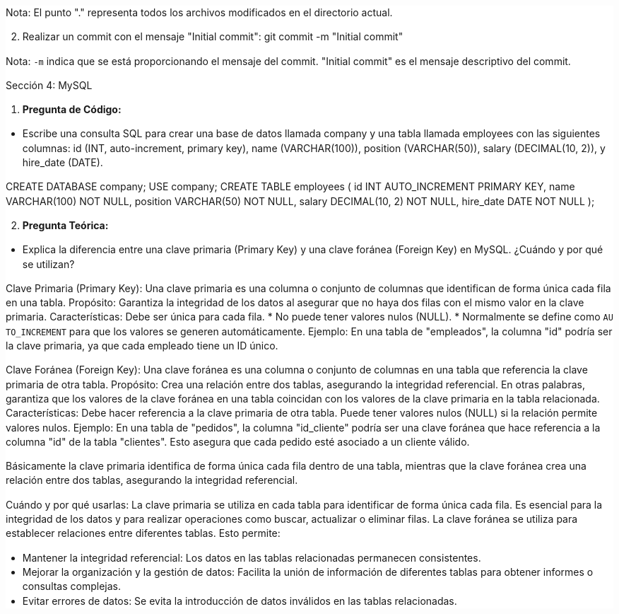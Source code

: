Nota: El punto "." representa todos los archivos modificados en el directorio actual.

2. Realizar un commit con el mensaje "Initial commit": git commit -m "Initial commit"

Nota: `-m` indica que se está proporcionando el mensaje del commit. "Initial commit" es el mensaje descriptivo del commit.


Sección 4: MySQL
1. **Pregunta de Código:**
- Escribe una consulta SQL para crear una base de datos llamada company y una tabla llamada employees con las siguientes columnas: id (INT, auto-increment, primary key), name (VARCHAR(100)), position (VARCHAR(50)), salary (DECIMAL(10, 2)), y hire_date (DATE).

CREATE DATABASE company;
USE company;
CREATE TABLE employees (
  id INT AUTO_INCREMENT PRIMARY KEY,
  name VARCHAR(100) NOT NULL,
  position VARCHAR(50) NOT NULL,
  salary DECIMAL(10, 2) NOT NULL,
  hire_date DATE NOT NULL
);

2. **Pregunta Teórica:**
- Explica la diferencia entre una clave primaria (Primary Key) y una clave foránea (Foreign Key) en MySQL. ¿Cuándo y por qué se utilizan?

Clave Primaria (Primary Key): Una clave primaria es una columna o conjunto de columnas que identifican de forma única cada fila en una tabla.
Propósito: Garantiza la integridad de los datos al asegurar que no haya dos filas con el mismo valor en la clave primaria.
Características: Debe ser única para cada fila. * No puede tener valores nulos (NULL). * Normalmente se define como `AUTO_INCREMENT` para que los valores se generen automáticamente.
Ejemplo: En una tabla de "empleados", la columna "id" podría ser la clave primaria, ya que cada empleado tiene un ID único. 

Clave Foránea (Foreign Key): Una clave foránea es una columna o conjunto de columnas en una tabla que referencia la clave primaria de otra tabla.
Propósito: Crea una relación entre dos tablas, asegurando la integridad referencial. En otras palabras, garantiza que los valores de la clave foránea en una tabla coincidan con los valores de la clave primaria en la tabla relacionada.
Características: Debe hacer referencia a la clave primaria de otra tabla. Puede tener valores nulos (NULL) si la relación permite valores nulos. 
Ejemplo: En una tabla de "pedidos", la columna "id_cliente" podría ser una clave foránea que hace referencia a la columna "id" de la tabla "clientes". Esto asegura que cada pedido esté asociado a un cliente válido. 

Básicamente la clave primaria identifica de forma única cada fila dentro de una tabla, mientras que la clave foránea crea una relación entre dos tablas, asegurando la integridad referencial.

Cuándo y por qué usarlas: 
La clave primaria se utiliza en cada tabla para identificar de forma única cada fila. Es esencial para la integridad de los datos y para realizar operaciones como buscar, actualizar o eliminar filas. La  clave foránea se utiliza para establecer relaciones entre diferentes tablas. Esto permite:
* Mantener la integridad referencial: Los datos en las tablas relacionadas permanecen consistentes.
* Mejorar la organización y la gestión de datos: Facilita la unión de información de diferentes tablas para obtener informes o consultas complejas.
* Evitar errores de datos: Se evita la introducción de datos inválidos en las tablas relacionadas.
